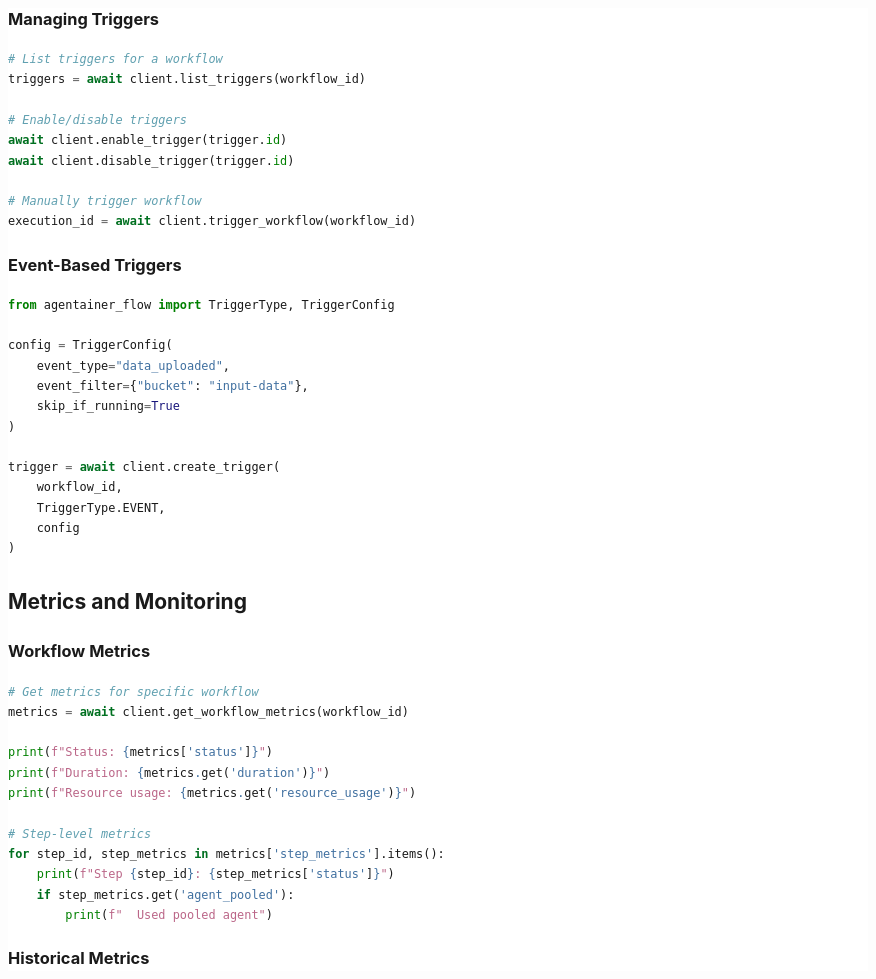 ### Managing Triggers

```python
# List triggers for a workflow
triggers = await client.list_triggers(workflow_id)

# Enable/disable triggers
await client.enable_trigger(trigger.id)
await client.disable_trigger(trigger.id)

# Manually trigger workflow
execution_id = await client.trigger_workflow(workflow_id)
```

### Event-Based Triggers

```python
from agentainer_flow import TriggerType, TriggerConfig

config = TriggerConfig(
    event_type="data_uploaded",
    event_filter={"bucket": "input-data"},
    skip_if_running=True
)

trigger = await client.create_trigger(
    workflow_id,
    TriggerType.EVENT,
    config
)
```

## Metrics and Monitoring

### Workflow Metrics

```python
# Get metrics for specific workflow
metrics = await client.get_workflow_metrics(workflow_id)

print(f"Status: {metrics['status']}")
print(f"Duration: {metrics.get('duration')}")
print(f"Resource usage: {metrics.get('resource_usage')}")

# Step-level metrics
for step_id, step_metrics in metrics['step_metrics'].items():
    print(f"Step {step_id}: {step_metrics['status']}")
    if step_metrics.get('agent_pooled'):
        print(f"  Used pooled agent")
```

### Historical Metrics
